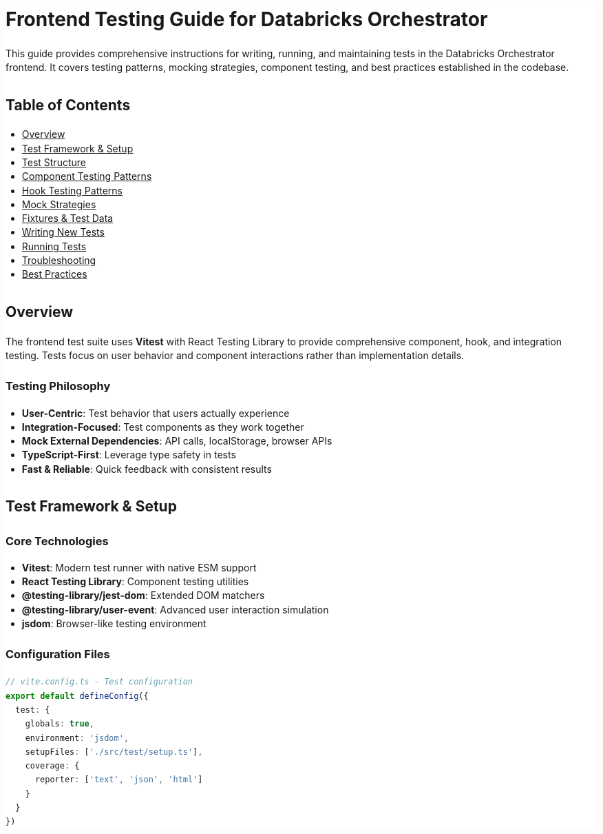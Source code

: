 # Frontend Testing Guide for Databricks Orchestrator

This guide provides comprehensive instructions for writing, running, and maintaining tests in the Databricks Orchestrator frontend. It covers testing patterns, mocking strategies, component testing, and best practices established in the codebase.

## Table of Contents

- [Overview](#overview)
- [Test Framework & Setup](#test-framework--setup)
- [Test Structure](#test-structure)
- [Component Testing Patterns](#component-testing-patterns)
- [Hook Testing Patterns](#hook-testing-patterns)
- [Mock Strategies](#mock-strategies)
- [Fixtures & Test Data](#fixtures--test-data)
- [Writing New Tests](#writing-new-tests)
- [Running Tests](#running-tests)
- [Troubleshooting](#troubleshooting)
- [Best Practices](#best-practices)

## Overview

The frontend test suite uses **Vitest** with React Testing Library to provide comprehensive component, hook, and integration testing. Tests focus on user behavior and component interactions rather than implementation details.

### Testing Philosophy

- **User-Centric**: Test behavior that users actually experience
- **Integration-Focused**: Test components as they work together
- **Mock External Dependencies**: API calls, localStorage, browser APIs
- **TypeScript-First**: Leverage type safety in tests
- **Fast & Reliable**: Quick feedback with consistent results

## Test Framework & Setup

### Core Technologies

- **Vitest**: Modern test runner with native ESM support
- **React Testing Library**: Component testing utilities
- **@testing-library/jest-dom**: Extended DOM matchers
- **@testing-library/user-event**: Advanced user interaction simulation
- **jsdom**: Browser-like testing environment

### Configuration Files

```typescript
// vite.config.ts - Test configuration
export default defineConfig({
  test: {
    globals: true,
    environment: 'jsdom',
    setupFiles: ['./src/test/setup.ts'],
    coverage: {
      reporter: ['text', 'json', 'html']
    }
  }
})
```
